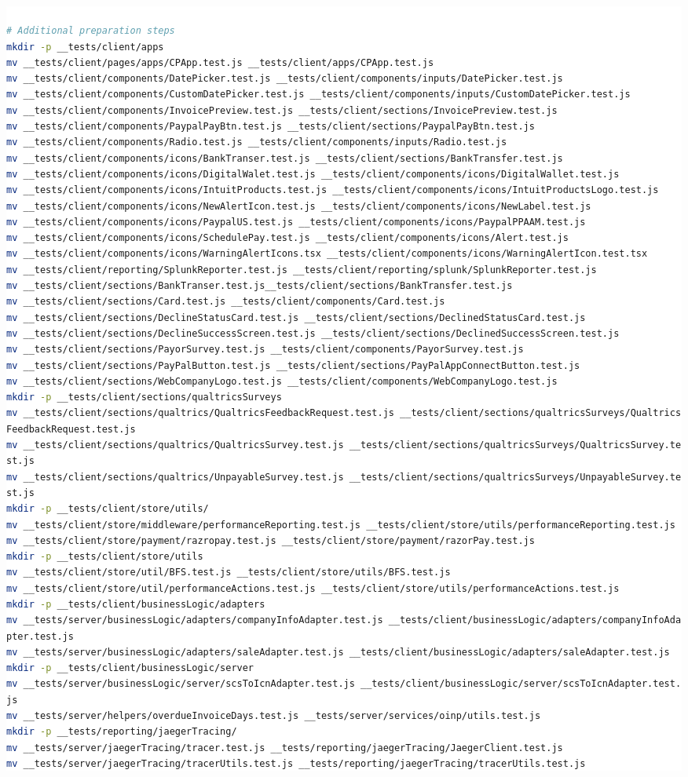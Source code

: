 ```bash

# Additional preparation steps
mkdir -p __tests/client/apps
mv __tests/client/pages/apps/CPApp.test.js __tests/client/apps/CPApp.test.js
mv __tests/client/components/DatePicker.test.js __tests/client/components/inputs/DatePicker.test.js
mv __tests/client/components/CustomDatePicker.test.js __tests/client/components/inputs/CustomDatePicker.test.js
mv __tests/client/components/InvoicePreview.test.js __tests/client/sections/InvoicePreview.test.js
mv __tests/client/components/PaypalPayBtn.test.js __tests/client/sections/PaypalPayBtn.test.js
mv __tests/client/components/Radio.test.js __tests/client/components/inputs/Radio.test.js
mv __tests/client/components/icons/BankTranser.test.js __tests/client/sections/BankTransfer.test.js
mv __tests/client/components/icons/DigitalWalet.test.js __tests/client/components/icons/DigitalWallet.test.js
mv __tests/client/components/icons/IntuitProducts.test.js __tests/client/components/icons/IntuitProductsLogo.test.js
mv __tests/client/components/icons/NewAlertIcon.test.js __tests/client/components/icons/NewLabel.test.js
mv __tests/client/components/icons/PaypalUS.test.js __tests/client/components/icons/PaypalPPAAM.test.js
mv __tests/client/components/icons/SchedulePay.test.js __tests/client/components/icons/Alert.test.js
mv __tests/client/components/icons/WarningAlertIcons.tsx __tests/client/components/icons/WarningAlertIcon.test.tsx
mv __tests/client/reporting/SplunkReporter.test.js __tests/client/reporting/splunk/SplunkReporter.test.js
mv __tests/client/sections/BankTranser.test.js__tests/client/sections/BankTransfer.test.js
mv __tests/client/sections/Card.test.js __tests/client/components/Card.test.js
mv __tests/client/sections/DeclineStatusCard.test.js __tests/client/sections/DeclinedStatusCard.test.js
mv __tests/client/sections/DeclineSuccessScreen.test.js __tests/client/sections/DeclinedSuccessScreen.test.js
mv __tests/client/sections/PayorSurvey.test.js __tests/client/components/PayorSurvey.test.js
mv __tests/client/sections/PayPalButton.test.js __tests/client/sections/PayPalAppConnectButton.test.js
mv __tests/client/sections/WebCompanyLogo.test.js __tests/client/components/WebCompanyLogo.test.js
mkdir -p __tests/client/sections/qualtricsSurveys
mv __tests/client/sections/qualtrics/QualtricsFeedbackRequest.test.js __tests/client/sections/qualtricsSurveys/QualtricsFeedbackRequest.test.js
mv __tests/client/sections/qualtrics/QualtricsSurvey.test.js __tests/client/sections/qualtricsSurveys/QualtricsSurvey.test.js
mv __tests/client/sections/qualtrics/UnpayableSurvey.test.js __tests/client/sections/qualtricsSurveys/UnpayableSurvey.test.js
mkdir -p __tests/client/store/utils/
mv __tests/client/store/middleware/performanceReporting.test.js __tests/client/store/utils/performanceReporting.test.js
mv __tests/client/store/payment/razropay.test.js __tests/client/store/payment/razorPay.test.js
mkdir -p __tests/client/store/utils
mv __tests/client/store/util/BFS.test.js __tests/client/store/utils/BFS.test.js
mv __tests/client/store/util/performanceActions.test.js __tests/client/store/utils/performanceActions.test.js
mkdir -p __tests/client/businessLogic/adapters
mv __tests/server/businessLogic/adapters/companyInfoAdapter.test.js __tests/client/businessLogic/adapters/companyInfoAdapter.test.js
mv __tests/server/businessLogic/adapters/saleAdapter.test.js __tests/client/businessLogic/adapters/saleAdapter.test.js
mkdir -p __tests/client/businessLogic/server
mv __tests/server/businessLogic/server/scsToIcnAdapter.test.js __tests/client/businessLogic/server/scsToIcnAdapter.test.js
mv __tests/server/helpers/overdueInvoiceDays.test.js __tests/server/services/oinp/utils.test.js
mkdir -p __tests/reporting/jaegerTracing/
mv __tests/server/jaegerTracing/tracer.test.js __tests/reporting/jaegerTracing/JaegerClient.test.js
mv __tests/server/jaegerTracing/tracerUtils.test.js __tests/reporting/jaegerTracing/tracerUtils.test.js
```